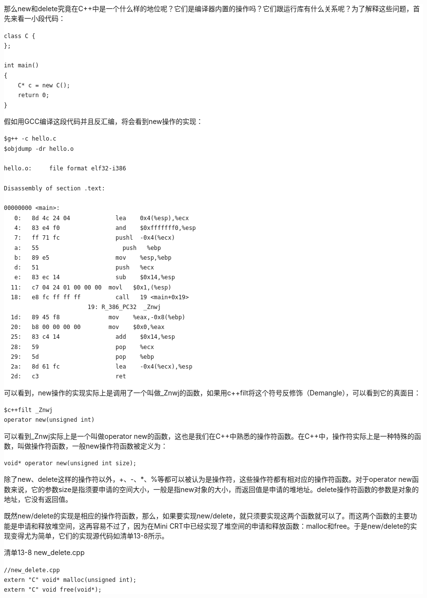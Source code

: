 那么new和delete究竟在C++中是一个什么样的地位呢？它们是编译器内置的操作吗？它们跟运行库有什么关系呢？为了解释这些问题，首先来看一小段代码：

    class C {
    };

    int main()
    {
        C* c = new C();
        return 0;
    }

假如用GCC编译这段代码并且反汇编，将会看到new操作的实现：

    $g++ -c hello.c
    $objdump -dr hello.o

    hello.o:     file format elf32-i386

    Disassembly of section .text:

    00000000 <main>:
       0:   8d 4c 24 04             lea    0x4(%esp),%ecx
       4:   83 e4 f0                and    $0xfffffff0,%esp
       7:   ff 71 fc                pushl  -0x4(%ecx)
       a:   55                        push   %ebp
       b:   89 e5                   mov    %esp,%ebp
       d:   51                      push   %ecx
       e:   83 ec 14                sub    $0x14,%esp
      11:   c7 04 24 01 00 00 00  movl   $0x1,(%esp)
      18:   e8 fc ff ff ff          call   19 <main+0x19>
                            19: R_386_PC32  _Znwj
      1d:   89 45 f8              mov    %eax,-0x8(%ebp)
      20:   b8 00 00 00 00        mov    $0x0,%eax
      25:   83 c4 14                add    $0x14,%esp
      28:   59                      pop    %ecx
      29:   5d                      pop    %ebp
      2a:   8d 61 fc                lea    -0x4(%ecx),%esp
      2d:   c3                      ret

可以看到，new操作的实现实际上是调用了一个叫做_Znwj的函数，如果用c++filt将这个符号反修饰（Demangle），可以看到它的真面目：

    $c++filt _Znwj
    operator new(unsigned int)

可以看到_Znwj实际上是一个叫做operator
new的函数，这也是我们在C++中熟悉的操作符函数。在C++中，操作符实际上是一种特殊的函数，叫做操作符函数，一般new操作符函数被定义为：

    void* operator new(unsigned int size);

除了new、delete这样的操作符以外，+、-、\*、%等都可以被认为是操作符，这些操作符都有相对应的操作符函数。对于operator
new函数来说，它的参数size是指须要申请的空间大小，一般是指new对象的大小，而返回值是申请的堆地址。delete操作符函数的参数是对象的地址，它没有返回值。

既然new/delete的实现是相应的操作符函数，那么，如果要实现new/delete，就只须要实现这两个函数就可以了。而这两个函数的主要功能是申请和释放堆空间，这再容易不过了，因为在Mini
CRT中已经实现了堆空间的申请和释放函数：malloc和free。于是new/delete的实现变得尤为简单，它们的实现源代码如清单13-8所示。

清单13-8 new_delete.cpp

    //new_delete.cpp
    extern "C" void* malloc(unsigned int);
    extern "C" void free(void*);
